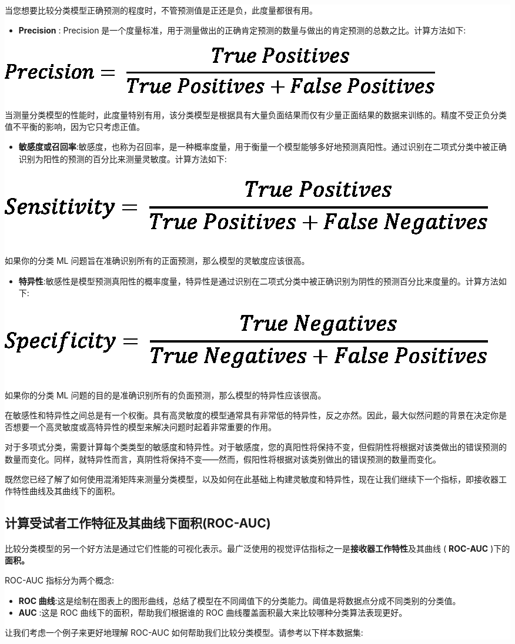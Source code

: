 当您想要比较分类模型正确预测的程度时，不管预测值是正还是负，此度量都很有用。

*   **Precision** : Precision 是一个度量标准，用于测量做出的正确肯定预测的数量与做出的肯定预测的总数之比。计算方法如下:

![](img/Formula_B17298_06_004.png)

当测量分类模型的性能时，此度量特别有用，该分类模型是根据具有大量负面结果而仅有少量正面结果的数据来训练的。精度不受正负分类值不平衡的影响，因为它只考虑正值。

*   **敏感度或召回率**:敏感度，也称为召回率，是一种概率度量，用于衡量一个模型能够多好地预测真阳性。通过识别在二项式分类中被正确识别为阳性的预测的百分比来测量灵敏度。计算方法如下:

![](img/Formula_B17298_06_005.png)

如果你的分类 ML 问题旨在准确识别所有的正面预测，那么模型的灵敏度应该很高。

*   **特异性**:敏感性是模型预测真阳性的概率度量，特异性是通过识别在二项式分类中被正确识别为阴性的预测百分比来度量的。计算方法如下:

![](img/Formula_B17298_06_006.png)

如果你的分类 ML 问题的目的是准确识别所有的负面预测，那么模型的特异性应该很高。

在敏感性和特异性之间总是有一个权衡。具有高灵敏度的模型通常具有非常低的特异性，反之亦然。因此，最大似然问题的背景在决定你是否想要一个高灵敏度或高特异性的模型来解决问题时起着非常重要的作用。

对于多项式分类，需要计算每个类类型的敏感度和特异性。对于敏感度，您的真阳性将保持不变，但假阴性将根据对该类做出的错误预测的数量而变化。同样，就特异性而言，真阴性将保持不变——然而，假阳性将根据对该类别做出的错误预测的数量而变化。

既然您已经了解了如何使用混淆矩阵来测量分类模型，以及如何在此基础上构建灵敏度和特异性，现在让我们继续下一个指标，即接收器工作特性曲线及其曲线下的面积。

## 计算受试者工作特征及其曲线下面积(ROC-AUC)

比较分类模型的另一个好方法是通过它们性能的可视化表示。最广泛使用的视觉评估指标之一是**接收器工作特性**及其曲线 ( **ROC-AUC** )下的**面积。**

ROC-AUC 指标分为两个概念:

*   **ROC 曲线**:这是绘制在图表上的图形曲线，总结了模型在不同阈值下的分类能力。阈值是将数据点分成不同类别的分类值。
*   **AUC** :这是 ROC 曲线下的面积，帮助我们根据谁的 ROC 曲线覆盖面积最大来比较哪种分类算法表现更好。

让我们考虑一个例子来更好地理解 ROC-AUC 如何帮助我们比较分类模型。请参考以下样本数据集:
